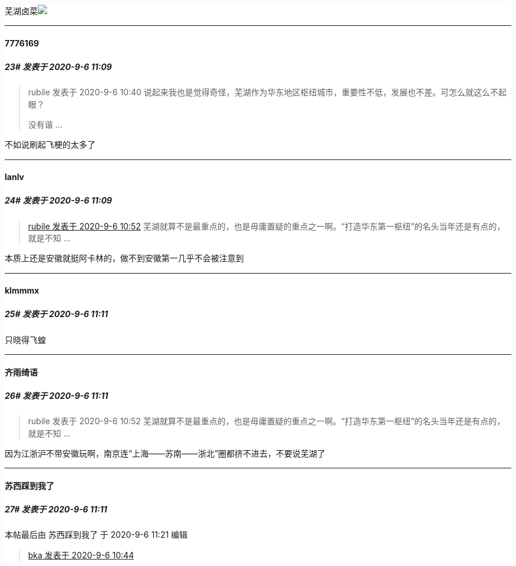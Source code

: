 
芜湖卤菜<img src="https://static.saraba1st.com/image/smiley/face2017/143.png" referrerpolicy="no-referrer">


-----

####  7776169  
##### 23#       发表于 2020-9-6 11:09


<blockquote>rubile 发表于 2020-9-6 10:40
说起来我也是觉得奇怪，芜湖作为华东地区枢纽城市，重要性不低，发展也不差。可怎么就这么不起眼？

没有谐 ...</blockquote>
不如说刷起飞梗的太多了


-----

####  lanlv  
##### 24#       发表于 2020-9-6 11:09


<blockquote><a href="httphttps://bbs.saraba1st.com/2b/forum.php?mod=redirect&amp;goto=findpost&amp;pid=48654584&amp;ptid=1958436" target="_blank">rubile 发表于 2020-9-6 10:52</a>
 芜湖就算不是最重点的，也是毋庸置疑的重点之一啊。“打造华东第一枢纽”的名头当年还是有点的，就是不知 ...</blockquote>
本质上还是安徽就挺阿卡林的，做不到安徽第一几乎不会被注意到


-----

####  klmmmx  
##### 25#       发表于 2020-9-6 11:11


只晓得飞蝗


-----

####  齐雨绮语  
##### 26#       发表于 2020-9-6 11:11


<blockquote>rubile 发表于 2020-9-6 10:52
芜湖就算不是最重点的，也是毋庸置疑的重点之一啊。“打造华东第一枢纽”的名头当年还是有点的，就是不知 ...</blockquote>
因为江浙沪不带安徽玩啊，南京连“上海——苏南——浙北”圈都挤不进去，不要说芜湖了


-----

####  苏西踩到我了  
##### 27#       发表于 2020-9-6 11:11


 本帖最后由 苏西踩到我了 于 2020-9-6 11:21 编辑 
<blockquote><a href="httphttps://bbs.saraba1st.com/2b/forum.php?mod=redirect&amp;goto=findpost&amp;pid=48654513&amp;ptid=1958436" target="_blank">bka 发表于 2020-9-6 10:44</a>
